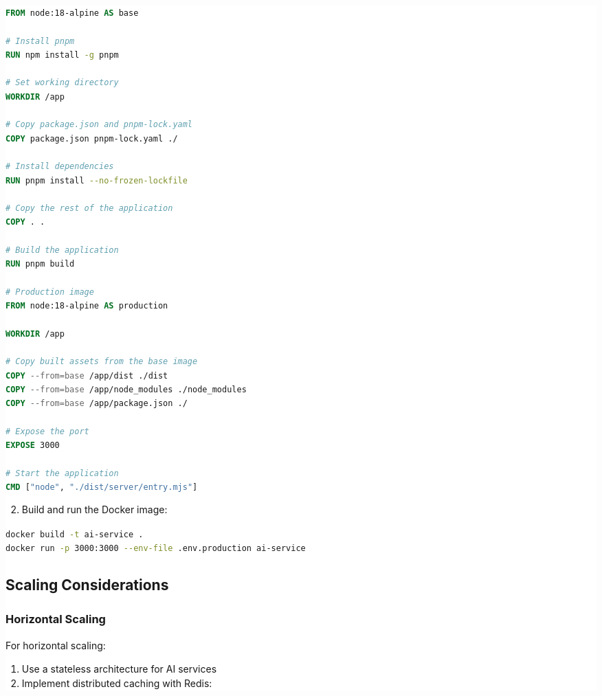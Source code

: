 ```dockerfile
FROM node:18-alpine AS base

# Install pnpm
RUN npm install -g pnpm

# Set working directory
WORKDIR /app

# Copy package.json and pnpm-lock.yaml
COPY package.json pnpm-lock.yaml ./

# Install dependencies
RUN pnpm install --no-frozen-lockfile

# Copy the rest of the application
COPY . .

# Build the application
RUN pnpm build

# Production image
FROM node:18-alpine AS production

WORKDIR /app

# Copy built assets from the base image
COPY --from=base /app/dist ./dist
COPY --from=base /app/node_modules ./node_modules
COPY --from=base /app/package.json ./

# Expose the port
EXPOSE 3000

# Start the application
CMD ["node", "./dist/server/entry.mjs"]
```

2. Build and run the Docker image:

```bash
docker build -t ai-service .
docker run -p 3000:3000 --env-file .env.production ai-service
```

## Scaling Considerations

### Horizontal Scaling

For horizontal scaling:

1. Use a stateless architecture for AI services
2. Implement distributed caching with Redis:

